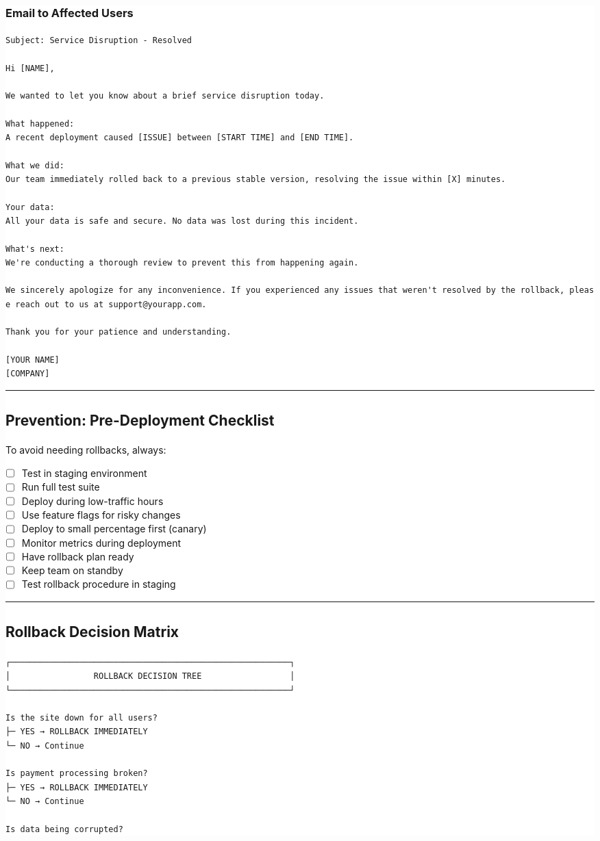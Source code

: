 ### Email to Affected Users
```
Subject: Service Disruption - Resolved

Hi [NAME],

We wanted to let you know about a brief service disruption today.

What happened:
A recent deployment caused [ISSUE] between [START TIME] and [END TIME].

What we did:
Our team immediately rolled back to a previous stable version, resolving the issue within [X] minutes.

Your data:
All your data is safe and secure. No data was lost during this incident.

What's next:
We're conducting a thorough review to prevent this from happening again.

We sincerely apologize for any inconvenience. If you experienced any issues that weren't resolved by the rollback, please reach out to us at support@yourapp.com.

Thank you for your patience and understanding.

[YOUR NAME]
[COMPANY]
```

---

## Prevention: Pre-Deployment Checklist

To avoid needing rollbacks, always:

- [ ] Test in staging environment
- [ ] Run full test suite
- [ ] Deploy during low-traffic hours
- [ ] Use feature flags for risky changes
- [ ] Deploy to small percentage first (canary)
- [ ] Monitor metrics during deployment
- [ ] Have rollback plan ready
- [ ] Keep team on standby
- [ ] Test rollback procedure in staging

---

## Rollback Decision Matrix

```
┌─────────────────────────────────────────────────────────┐
│                 ROLLBACK DECISION TREE                  │
└─────────────────────────────────────────────────────────┘

Is the site down for all users?
├─ YES → ROLLBACK IMMEDIATELY
└─ NO → Continue

Is payment processing broken?
├─ YES → ROLLBACK IMMEDIATELY
└─ NO → Continue

Is data being corrupted?
```